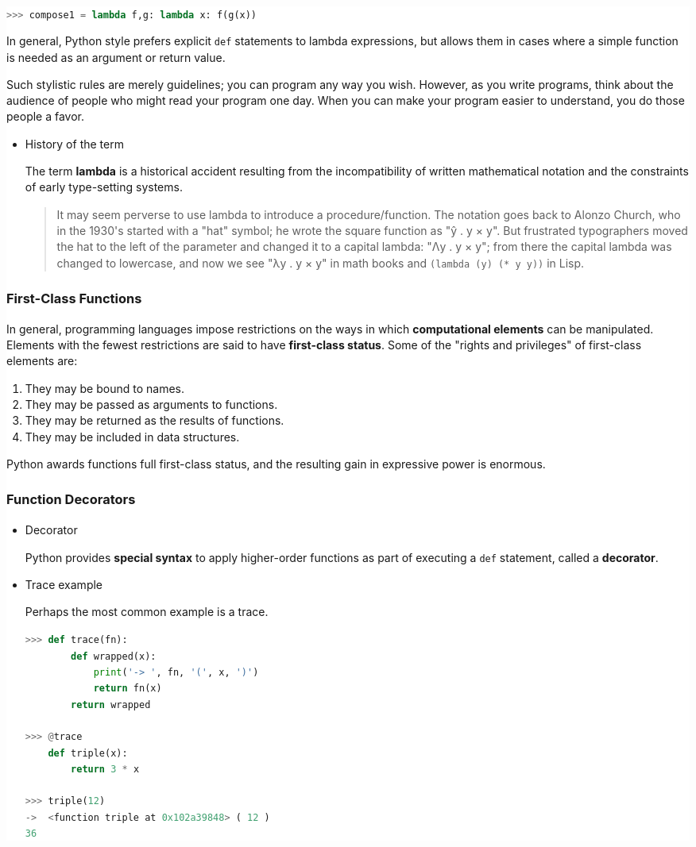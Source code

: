   ``` python
  >>> compose1 = lambda f,g: lambda x: f(g(x))
  ```

  In general, Python style prefers explicit `def` statements to lambda expressions, but allows them in cases where a simple function is needed as an argument or return value.

  Such stylistic rules are merely guidelines; you can program any way you wish. However, as you write programs, think about the audience of people who might read your program one day. When you can make your program easier to understand, you do those people a favor.

- History of the term

  The term **lambda** is a historical accident resulting from the incompatibility of written mathematical notation and the constraints of early type-setting systems.

  > It may seem perverse to use lambda to introduce a procedure/function. The notation goes back to Alonzo Church, who in the 1930's started with a "hat" symbol; he wrote the square function as "ŷ . y × y". But frustrated typographers moved the hat to the left of the parameter and changed it to a capital lambda: "Λy . y × y"; from there the capital lambda was changed to lowercase, and now we see "λy . y × y" in math books and `(lambda (y) (* y y))` in Lisp.

### First-Class Functions

In general, programming languages impose restrictions on the ways in which **computational elements** can be manipulated. Elements with the fewest restrictions are said to have **first-class status**. Some of the "rights and privileges" of first-class elements are:

1. They may be bound to names.
2. They may be passed as arguments to functions.
3. They may be returned as the results of functions.
4. They may be included in data structures.

Python awards functions full first-class status, and the resulting gain in expressive power is enormous.

### Function Decorators

- Decorator

  Python provides **special syntax** to apply higher-order functions as part of executing a `def` statement, called a **decorator**. 

- Trace example

  Perhaps the most common example is a trace.

  ``` python
  >>> def trace(fn):
          def wrapped(x):
              print('-> ', fn, '(', x, ')')
              return fn(x)
          return wrapped

  >>> @trace
      def triple(x):
          return 3 * x

  >>> triple(12)
  ->  <function triple at 0x102a39848> ( 12 )
  36
  ```

